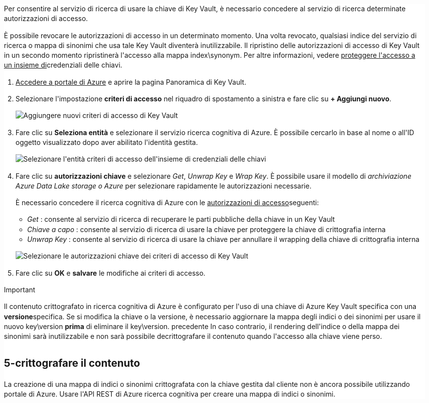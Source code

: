 Per consentire al servizio di ricerca di usare la chiave di Key Vault, è necessario concedere al servizio di ricerca determinate autorizzazioni di accesso.

È possibile revocare le autorizzazioni di accesso in un determinato momento. Una volta revocato, qualsiasi indice del servizio di ricerca o mappa di sinonimi che usa tale Key Vault diventerà inutilizzabile. Il ripristino delle autorizzazioni di accesso di Key Vault in un secondo momento ripristinerà l'accesso alla mappa index\synonym. Per altre informazioni, vedere [proteggere l'accesso a un insieme di](https://docs.microsoft.com/azure/key-vault/key-vault-secure-your-key-vault)credenziali delle chiavi.

1. [Accedere a portale di Azure](https://portal.azure.com) e aprire la pagina Panoramica di Key Vault. 

1. Selezionare l'impostazione **criteri di accesso** nel riquadro di spostamento a sinistra e fare clic su **+ Aggiungi nuovo**.

   ![Aggiungere nuovi criteri di accesso di Key Vault](./media/search-manage-encryption-keys/add-new-key-vault-access-policy.png "Aggiungere nuovi criteri di accesso di Key Vault")

1. Fare clic su **Seleziona entità** e selezionare il servizio ricerca cognitiva di Azure. È possibile cercarlo in base al nome o all'ID oggetto visualizzato dopo aver abilitato l'identità gestita.

   ![Selezionare l'entità criteri di accesso dell'insieme di credenziali delle chiavi](./media/search-manage-encryption-keys/select-key-vault-access-policy-principal.png "Selezionare l'entità criteri di accesso dell'insieme di credenziali delle chiavi")

1. Fare clic su **autorizzazioni chiave** e selezionare *Get*, *Unwrap Key* e *Wrap Key*. È possibile usare il modello di *archiviazione Azure Data Lake storage o Azure* per selezionare rapidamente le autorizzazioni necessarie.

   È necessario concedere il ricerca cognitiva di Azure con le [autorizzazioni di accesso](https://docs.microsoft.com/azure/key-vault/about-keys-secrets-and-certificates#key-operations)seguenti:

   * *Get* : consente al servizio di ricerca di recuperare le parti pubbliche della chiave in un Key Vault
   * *Chiave a capo* : consente al servizio di ricerca di usare la chiave per proteggere la chiave di crittografia interna
   * *Unwrap Key* : consente al servizio di ricerca di usare la chiave per annullare il wrapping della chiave di crittografia interna

   ![Selezionare le autorizzazioni chiave dei criteri di accesso di Key Vault](./media/search-manage-encryption-keys/select-key-vault-access-policy-key-permissions.png "Selezionare le autorizzazioni chiave dei criteri di accesso di Key Vault")

1. Fare clic su **OK** e **salvare** le modifiche ai criteri di accesso.

> [!Important]
> Il contenuto crittografato in ricerca cognitiva di Azure è configurato per l'uso di una chiave di Azure Key Vault specifica con una **versione**specifica. Se si modifica la chiave o la versione, è necessario aggiornare la mappa degli indici o dei sinonimi per usare il nuovo key\version **prima** di eliminare il key\version. precedente In caso contrario, il rendering dell'indice o della mappa dei sinonimi sarà inutilizzabile e non sarà possibile decrittografare il contenuto quando l'accesso alla chiave viene perso.   

## <a name="5---encrypt-content"></a>5-crittografare il contenuto

La creazione di una mappa di indici o sinonimi crittografata con la chiave gestita dal cliente non è ancora possibile utilizzando portale di Azure. Usare l'API REST di Azure ricerca cognitiva per creare una mappa di indici o sinonimi.
